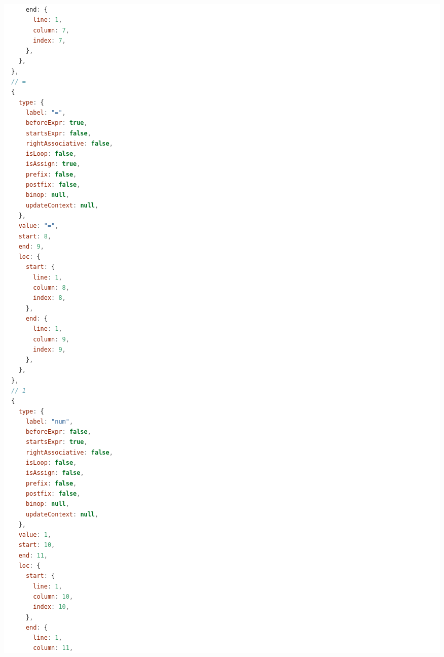 ```js
      end: {
        line: 1,
        column: 7,
        index: 7,
      },
    },
  },
  // =
  {
    type: {
      label: "=",
      beforeExpr: true,
      startsExpr: false,
      rightAssociative: false,
      isLoop: false,
      isAssign: true,
      prefix: false,
      postfix: false,
      binop: null,
      updateContext: null,
    },
    value: "=",
    start: 8,
    end: 9,
    loc: {
      start: {
        line: 1,
        column: 8,
        index: 8,
      },
      end: {
        line: 1,
        column: 9,
        index: 9,
      },
    },
  },
  // 1
  {
    type: {
      label: "num",
      beforeExpr: false,
      startsExpr: true,
      rightAssociative: false,
      isLoop: false,
      isAssign: false,
      prefix: false,
      postfix: false,
      binop: null,
      updateContext: null,
    },
    value: 1,
    start: 10,
    end: 11,
    loc: {
      start: {
        line: 1,
        column: 10,
        index: 10,
      },
      end: {
        line: 1,
        column: 11,
```